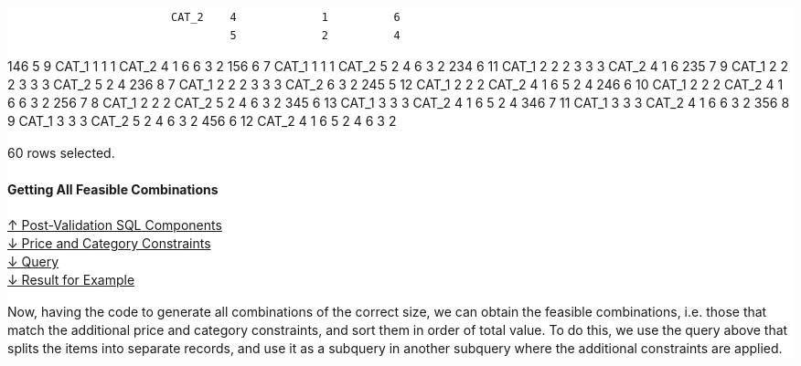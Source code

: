                              CAT_2    4             1          6
                                      5             2          4
146            5           9 CAT_1    1             1          1
                             CAT_2    4             1          6
                                      6             3          2
156            6           7 CAT_1    1             1          1
                             CAT_2    5             2          4
                                      6             3          2
234            6          11 CAT_1    2             2          2
                                      3             3          3
                             CAT_2    4             1          6
235            7           9 CAT_1    2             2          2
                                      3             3          3
                             CAT_2    5             2          4
236            8           7 CAT_1    2             2          2
                                      3             3          3
                             CAT_2    6             3          2
245            5          12 CAT_1    2             2          2
                             CAT_2    4             1          6
                                      5             2          4
246            6          10 CAT_1    2             2          2
                             CAT_2    4             1          6
                                      6             3          2
256            7           8 CAT_1    2             2          2
                             CAT_2    5             2          4
                                      6             3          2
345            6          13 CAT_1    3             3          3
                             CAT_2    4             1          6
                                      5             2          4
346            7          11 CAT_1    3             3          3
                             CAT_2    4             1          6
                                      6             3          2
356            8           9 CAT_1    3             3          3
                             CAT_2    5             2          4
                                      6             3          2
456            6          12 CAT_2    4             1          6
                                      5             2          4
                                      6             3          2

60 rows selected.
</pre>
</div>

#### Getting All Feasible Combinations
[&uarr; Post-Validation SQL Components](#post-validation-sql-components)<br />
[&darr; Price and Category Constraints](#price-and-category-constraints)<br />
[&darr; Query](#query-1)<br />
[&darr; Result for Example](#result-for-example-1)<br />

Now, having the code to generate all combinations of the correct size, we can obtain the feasible combinations, i.e. those that match the additional price and category constraints, and sort them in order of total value. To do this, we use the query above that splits the items into separate records, and use it as a subquery in another subquery where the additional constraints are applied.
